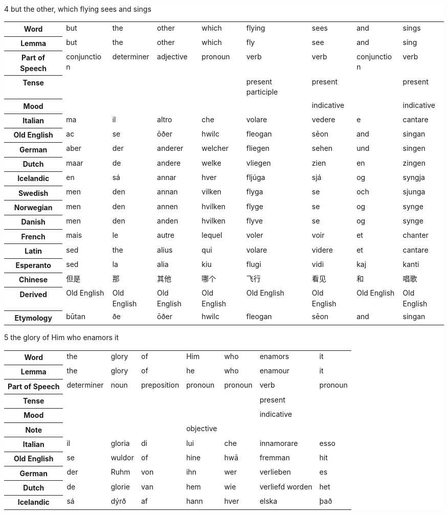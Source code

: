 4 but the other, which flying sees and sings

<table>
<tr><th>Word</th><td>but</td><td>the</td><td>other</td><td>which</td><td>flying</td><td>sees</td><td>and</td><td>sings</td></tr>
<tr><th>Lemma</th><td>but</td><td>the</td><td>other</td><td>which</td><td>fly</td><td>see</td><td>and</td><td>sing</td></tr>
<tr><th>Part of Speech</th><td>conjunction</td><td>determiner</td><td>adjective</td><td>pronoun</td><td>verb</td><td>verb</td><td>conjunction</td><td>verb</td></tr>
<tr><th>Tense</th><td></td><td></td><td></td><td></td><td>present participle</td><td>present</td><td></td><td>present</td></tr>
<tr><th>Mood</th><td></td><td></td><td></td><td></td><td></td><td>indicative</td><td></td><td>indicative</td></tr>
<tr><th>Italian</th><td>ma</td><td>il</td><td>altro</td><td>che</td><td>volare</td><td>vedere</td><td>e</td><td>cantare</td></tr>
<tr><th>Old English</th><td>ac</td><td>se</td><td>ōðer</td><td>hwilc</td><td>fleogan</td><td>sēon</td><td>and</td><td>singan</td></tr>
<tr><th>German</th><td>aber</td><td>der</td><td>anderer</td><td>welcher</td><td>fliegen</td><td>sehen</td><td>und</td><td>singen</td></tr>
<tr><th>Dutch</th><td>maar</td><td>de</td><td>andere</td><td>welke</td><td>vliegen</td><td>zien</td><td>en</td><td>zingen</td></tr>
<tr><th>Icelandic</th><td>en</td><td>sá</td><td>annar</td><td>hver</td><td>fljúga</td><td>sjá</td><td>og</td><td>syngja</td></tr>
<tr><th>Swedish</th><td>men</td><td>den</td><td>annan</td><td>vilken</td><td>flyga</td><td>se</td><td>och</td><td>sjunga</td></tr>
<tr><th>Norwegian</th><td>men</td><td>den</td><td>annen</td><td>hvilken</td><td>flyge</td><td>se</td><td>og</td><td>synge</td></tr>
<tr><th>Danish</th><td>men</td><td>den</td><td>anden</td><td>hvilken</td><td>flyve</td><td>se</td><td>og</td><td>synge</td></tr>
<tr><th>French</th><td>mais</td><td>le</td><td>autre</td><td>lequel</td><td>voler</td><td>voir</td><td>et</td><td>chanter</td></tr>
<tr><th>Latin</th><td>sed</td><td>the</td><td>alius</td><td>qui</td><td>volare</td><td>videre</td><td>et</td><td>cantare</td></tr>
<tr><th>Esperanto</th><td>sed</td><td>la</td><td>alia</td><td>kiu</td><td>flugi</td><td>vidi</td><td>kaj</td><td>kanti</td></tr>
<tr><th>Chinese</th><td>但是</td><td>那</td><td>其他</td><td>哪个</td><td>飞行</td><td>看见</td><td>和</td><td>唱歌</td></tr>
<tr><th>Derived</th><td>Old English</td><td>Old English</td><td>Old English</td><td>Old English</td><td>Old English</td><td>Old English</td><td>Old English</td><td>Old English</td></tr>
<tr><th>Etymology</th><td>būtan</td><td>ðe</td><td>ōðer</td><td>hwilc</td><td>fleogan</td><td>sēon</td><td>and</td><td>singan</td></tr>
</table>

5 the glory of Him who enamors it

<table>
<tr><th>Word</th><td>the</td><td>glory</td><td>of</td><td>Him</td><td>who</td><td>enamors</td><td>it</td></tr>
<tr><th>Lemma</th><td>the</td><td>glory</td><td>of</td><td>he</td><td>who</td><td>enamour</td><td>it</td></tr>
<tr><th>Part of Speech</th><td>determiner</td><td>noun</td><td>preposition</td><td>pronoun</td><td>pronoun</td><td>verb</td><td>pronoun</td></tr>
<tr><th>Tense</th><td></td><td></td><td></td><td></td><td></td><td>present</td><td></td></tr>
<tr><th>Mood</th><td></td><td></td><td></td><td></td><td></td><td>indicative</td><td></td></tr>
<tr><th>Note</th><td></td><td></td><td></td><td>objective</td><td></td><td></td><td></td></tr>
<tr><th>Italian</th><td>il</td><td>gloria</td><td>di</td><td>lui</td><td>che</td><td>innamorare</td><td>esso</td></tr>
<tr><th>Old English</th><td>se</td><td>wuldor</td><td>of</td><td>hine</td><td>hwā</td><td>fremman</td><td>hit</td></tr>
<tr><th>German</th><td>der</td><td>Ruhm</td><td>von</td><td>ihn</td><td>wer</td><td>verlieben</td><td>es</td></tr>
<tr><th>Dutch</th><td>de</td><td>glorie</td><td>van</td><td>hem</td><td>wie</td><td>verliefd worden</td><td>het</td></tr>
<tr><th>Icelandic</th><td>sá</td><td>dýrð</td><td>af</td><td>hann</td><td>hver</td><td>elska</td><td>það</td></tr>